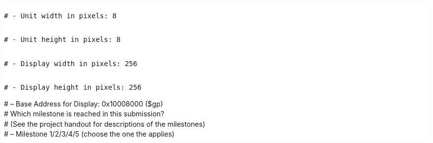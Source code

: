 <div class="column">
<pre># - Unit width in pixels: 8
</pre>
</div>
</div>
<div class="layoutArea">
<div class="column">
<pre># - Unit height in pixels: 8
</pre>
</div>
</div>
<div class="layoutArea">
<div class="column">
<pre># - Display width in pixels: 256
</pre>
</div>
</div>
<div class="layoutArea">
<div class="column">
<pre># - Display height in pixels: 256
</pre>
</div>
</div>
<div class="layoutArea">
<div class="column">
# – Base Address for Display: 0x10008000 ($gp)

</div>
</div>
<div class="layoutArea">
<div class="column">
# Which milestone is reached in this submission?

</div>
</div>
<div class="layoutArea">
<div class="column">
# (See the project handout for descriptions of the milestones)

</div>
</div>
<div class="layoutArea">
<div class="column">
# – Milestone 1/2/3/4/5 (choose the one the applies)

